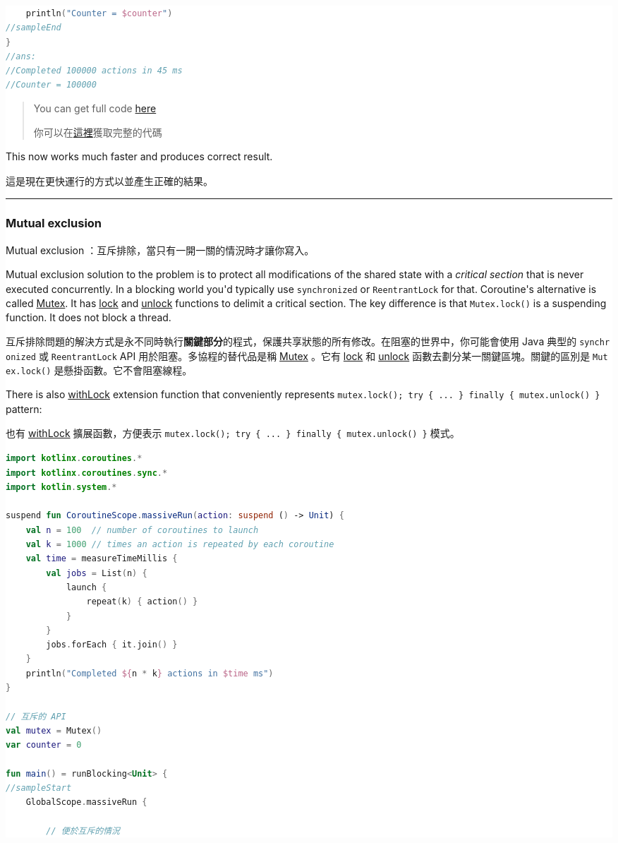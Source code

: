 ```kotlin
    println("Counter = $counter")
//sampleEnd    
}
//ans:
//Completed 100000 actions in 45 ms
//Counter = 100000
```

> You can get full code [here](https://github.com/kotlin/kotlinx.coroutines/blob/master/core/kotlinx-coroutines-core/test/guide/example-sync-05.kt)
>
> 你可以在[這裡](https://github.com/kotlin/kotlinx.coroutines/blob/master/core/kotlinx-coroutines-core/test/guide/example-sync-05.kt)獲取完整的代碼

This now works much faster and produces correct result.

這是現在更快運行的方式以並產生正確的結果。

---

### Mutual exclusion

Mutual exclusion ：互斥排除，當只有一開一關的情況時才讓你寫入。

Mutual exclusion solution to the problem is to protect all modifications of the shared state with a _critical section_ that is never executed concurrently. In a blocking world you'd typically use `synchronized` or `ReentrantLock` for that. Coroutine's alternative is called [Mutex][Mutex]. It has [lock][Mutex.lock] and [unlock][Mutex.unlock] functions to delimit a critical section. The key difference is that `Mutex.lock()` is a suspending function. It does not block a thread.

互斥排除問題的解決方式是永不同時執行**關鍵部分**的程式，保護共享狀態的所有修改。在阻塞的世界中，你可能會使用 Java 典型的 `synchronized` 或  `ReentrantLock` API 用於阻塞。多協程的替代品是稱 [Mutex][Mutex] 。它有 [lock][Mutex.lock] 和 [unlock][Mutex.unlock] 函數去劃分某一關鍵區塊。關鍵的區別是 `Mutex.lock()` 是懸掛函數。它不會阻塞線程。

There is also [withLock][withLock] extension function that conveniently represents `mutex.lock(); try { ... } finally { mutex.unlock() }` pattern: 

也有 [withLock][withLock] 擴展函數，方便表示 `mutex.lock(); try { ... } finally { mutex.unlock() }` 模式。

```kotlin
import kotlinx.coroutines.*
import kotlinx.coroutines.sync.*
import kotlin.system.*

suspend fun CoroutineScope.massiveRun(action: suspend () -> Unit) {
    val n = 100  // number of coroutines to launch
    val k = 1000 // times an action is repeated by each coroutine
    val time = measureTimeMillis {
        val jobs = List(n) {
            launch {
                repeat(k) { action() }
            }
        }
        jobs.forEach { it.join() }
    }
    println("Completed ${n * k} actions in $time ms")    
}

// 互斥的 API
val mutex = Mutex()
var counter = 0

fun main() = runBlocking<Unit> {
//sampleStart
    GlobalScope.massiveRun {
        
        // 便於互斥的情況
```

[Dispatchers.Default]: https://kotlin.github.io/kotlinx.coroutines/kotlinx-coroutines-core/kotlinx.coroutines/-dispatchers/-default.html
[GlobalScope]: https://kotlin.github.io/kotlinx.coroutines/kotlinx-coroutines-core/kotlinx.coroutines/-global-scope/index.html
[withContext]: https://kotlin.github.io/kotlinx.coroutines/kotlinx-coroutines-core/kotlinx.coroutines/with-context.html
[CoroutineScope()]: https://kotlin.github.io/kotlinx.coroutines/kotlinx-coroutines-core/kotlinx.coroutines/-coroutine-scope.html
[CoroutineScope]: https://kotlin.github.io/kotlinx.coroutines/kotlinx-coroutines-core/kotlinx.coroutines/-coroutine-scope/index.html
[CompletableDeferred]: https://kotlin.github.io/kotlinx.coroutines/kotlinx-coroutines-core/kotlinx.coroutines/-completable-deferred/index.html
[Mutex]: https://kotlin.github.io/kotlinx.coroutines/kotlinx-coroutines-core/kotlinx.coroutines.sync/-mutex/index.html
[Mutex.lock]: https://kotlin.github.io/kotlinx.coroutines/kotlinx-coroutines-core/kotlinx.coroutines.sync/-mutex/lock.html
[Mutex.unlock]: https://kotlin.github.io/kotlinx.coroutines/kotlinx-coroutines-core/kotlinx.coroutines.sync/-mutex/unlock.html
[withLock]: https://kotlin.github.io/kotlinx.coroutines/kotlinx-coroutines-core/kotlinx.coroutines.sync/with-lock.html
[actor]: https://kotlin.github.io/kotlinx.coroutines/kotlinx-coroutines-core/kotlinx.coroutines.channels/actor.html
[produce]: https://kotlin.github.io/kotlinx.coroutines/kotlinx-coroutines-core/kotlinx.coroutines.channels/produce.html